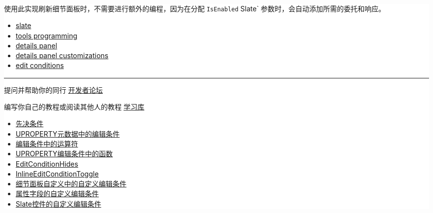 使用此实现刷新细节面板时，不需要进行额外的编程，因为在分配 `IsEnabled` Slate\` 参数时，会自动添加所需的委托和响应。

-   [slate](https://dev.epicgames.com/community/search?query=slate)
-   [tools programming](https://dev.epicgames.com/community/search?query=tools%20programming)
-   [details panel](https://dev.epicgames.com/community/search?query=details%20panel)
-   [details panel customizations](https://dev.epicgames.com/community/search?query=details%20panel%20customizations)
-   [edit conditions](https://dev.epicgames.com/community/search?query=edit%20conditions)

* * *

提问并帮助你的同行 [开发者论坛](https://forums.unrealengine.com/categories?tag=unreal-engine)

编写你自己的教程或阅读其他人的教程 [学习库](https://dev.epicgames.com/community/unreal-engine/learning)

-   [先决条件](/documentation/zh-cn/unreal-engine/edit-conditions-for-properties-in-the-details-panel-in-unreal-engine#%E5%85%88%E5%86%B3%E6%9D%A1%E4%BB%B6)
-   [UPROPERTY元数据中的编辑条件](/documentation/zh-cn/unreal-engine/edit-conditions-for-properties-in-the-details-panel-in-unreal-engine#uproperty%E5%85%83%E6%95%B0%E6%8D%AE%E4%B8%AD%E7%9A%84%E7%BC%96%E8%BE%91%E6%9D%A1%E4%BB%B6)
-   [编辑条件中的运算符](/documentation/zh-cn/unreal-engine/edit-conditions-for-properties-in-the-details-panel-in-unreal-engine#%E7%BC%96%E8%BE%91%E6%9D%A1%E4%BB%B6%E4%B8%AD%E7%9A%84%E8%BF%90%E7%AE%97%E7%AC%A6)
-   [UPROPERTY编辑条件中的函数](/documentation/zh-cn/unreal-engine/edit-conditions-for-properties-in-the-details-panel-in-unreal-engine#uproperty%E7%BC%96%E8%BE%91%E6%9D%A1%E4%BB%B6%E4%B8%AD%E7%9A%84%E5%87%BD%E6%95%B0)
-   [EditConditionHides](/documentation/zh-cn/unreal-engine/edit-conditions-for-properties-in-the-details-panel-in-unreal-engine#editconditionhides)
-   [InlineEditConditionToggle](/documentation/zh-cn/unreal-engine/edit-conditions-for-properties-in-the-details-panel-in-unreal-engine#inlineeditconditiontoggle)
-   [细节面板自定义中的自定义编辑条件](/documentation/zh-cn/unreal-engine/edit-conditions-for-properties-in-the-details-panel-in-unreal-engine#%E7%BB%86%E8%8A%82%E9%9D%A2%E6%9D%BF%E8%87%AA%E5%AE%9A%E4%B9%89%E4%B8%AD%E7%9A%84%E8%87%AA%E5%AE%9A%E4%B9%89%E7%BC%96%E8%BE%91%E6%9D%A1%E4%BB%B6)
-   [属性字段的自定义编辑条件](/documentation/zh-cn/unreal-engine/edit-conditions-for-properties-in-the-details-panel-in-unreal-engine#%E5%B1%9E%E6%80%A7%E5%AD%97%E6%AE%B5%E7%9A%84%E8%87%AA%E5%AE%9A%E4%B9%89%E7%BC%96%E8%BE%91%E6%9D%A1%E4%BB%B6)
-   [Slate控件的自定义编辑条件](/documentation/zh-cn/unreal-engine/edit-conditions-for-properties-in-the-details-panel-in-unreal-engine#slate%E6%8E%A7%E4%BB%B6%E7%9A%84%E8%87%AA%E5%AE%9A%E4%B9%89%E7%BC%96%E8%BE%91%E6%9D%A1%E4%BB%B6)